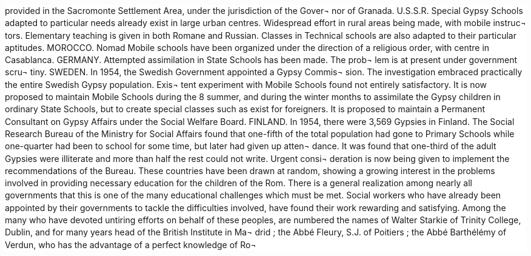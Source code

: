 provided in the Sacromonte Settlement
Area, under the jurisdiction of the Gover¬
nor of Granada.
U.S.S.R. Special Gypsy Schools
adapted to particular needs already exist in
large urban centres. Widespread effort in
rural areas being made, with mobile instruc¬
tors. Elementary teaching is given in both
Romane and Russian. Classes in Technical
schools are also adapted to their particular
aptitudes.
MOROCCO. Nomad Mobile schools
have been organized under the direction of
a religious order, with centre in Casablanca.
GERMANY. Attempted assimilation
in State Schools has been made. The prob¬
lem is at present under government scru¬
tiny.
SWEDEN. In 1954, the Swedish
Government appointed a Gypsy Commis¬
sion. The investigation embraced practically
the entire Swedish Gypsy population. Exis¬
tent experiment with Mobile Schools found
not entirely satisfactory. It is now proposed
to maintain Mobile Schools during the
8
summer, and during the winter months
to assimilate the Gypsy children in ordinary
State Schools, but to create special classes
such as exist for foreigners. It is proposed
to maintain a Permanent Consultant on
Gypsy Affairs under the Social Welfare
Board.
FINLAND. In 1954, there were
3,569 Gypsies in Finland. The Social
Research Bureau of the Ministry for Social
Affairs found that one-fifth of the total
population had gone to Primary Schools
while one-quarter had been to school for
some time, but later had given up atten¬
dance. It was found that one-third of the
adult Gypsies were illiterate and more than
half the rest could not write. Urgent consi¬
deration is now being given to implement
the recommendations of the Bureau.
These countries have been drawn at
random, showing a growing interest in
the problems involved in providing
necessary education for the children of the
Rom. There is a general realization among
nearly all governments that this is one of
the many educational challenges which must
be met. Social workers who have already
been appointed by their governments to
tackle the difficulties involved, have found
their work rewarding and satisfying.
Among the many who have devoted
untiring efforts on behalf of these peoples,
are numbered the names of Walter Starkie
of Trinity College, Dublin, and for many
years head of the British Institute in Ma¬
drid ; the Abbé Fleury, S.J. of Poitiers ; the
Abbé Barthélémy of Verdun, who has the
advantage of a perfect knowledge of Ro¬